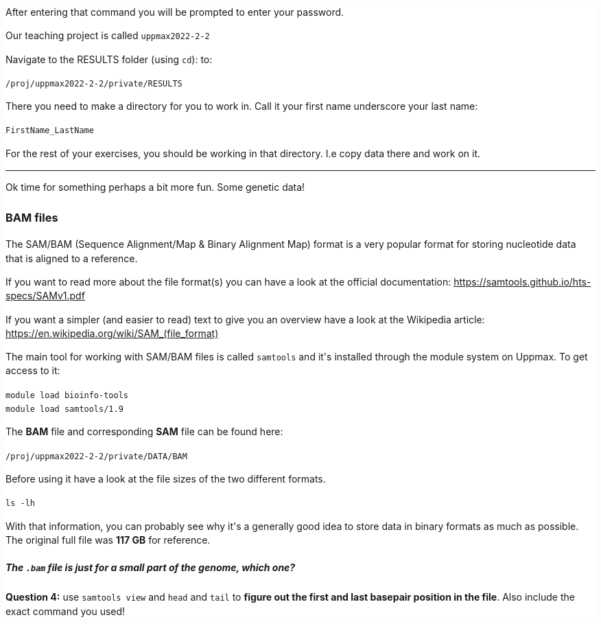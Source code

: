 After entering that command you will be prompted to enter your password.

Our teaching project is called `uppmax2022-2-2`

Navigate to the RESULTS folder (using `cd`):
to:

```
/proj/uppmax2022-2-2/private/RESULTS
```

There you need to make a directory for you to work in. Call it your first name underscore your last name:

`FirstName_LastName`

For the rest of your exercises, you should be working in that directory. I.e copy data there and work on it. 

---


Ok time for something perhaps a bit more fun. Some genetic data!


### BAM files

The SAM/BAM (Sequence Alignment/Map & Binary Alignment Map) format is a very popular format for storing nucleotide data that is aligned to a reference. 

If you want to read more about the file format(s) you can have a look at the official documentation:
https://samtools.github.io/hts-specs/SAMv1.pdf

If you want a simpler (and easier to read) text to give you an overview have a look at the Wikipedia article: 
https://en.wikipedia.org/wiki/SAM_(file_format)

The main tool for working with SAM/BAM files is called `samtools` and it's installed through the module system on Uppmax. To get access to it:

```
module load bioinfo-tools
module load samtools/1.9
```

The **BAM** file and corresponding **SAM** file can be found here:

```
/proj/uppmax2022-2-2/private/DATA/BAM
```

Before using it have a look at the file sizes of the two different formats.

```
ls -lh 
```

With that information, you can probably see why it's a generally good idea to store data in binary formats as much as possible. The original full file was **117 GB** for reference.

##### The `.bam` file is just for a small part of the genome, which one? 
**Question 4:** use `samtools view` and `head` and `tail` to **figure out the first and last basepair position in the file**. Also include the exact command you used!
 